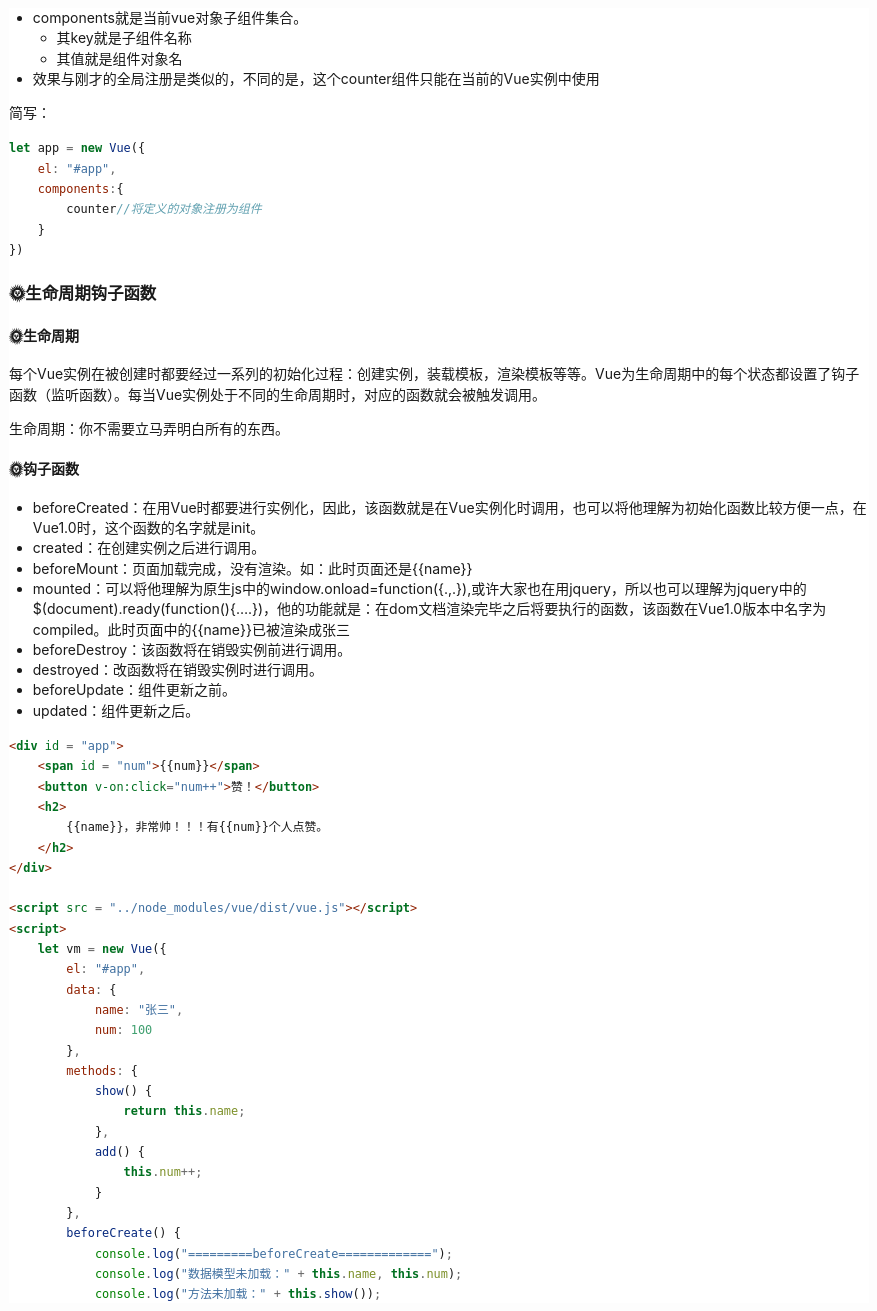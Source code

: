 - components就是当前vue对象子组件集合。
    - 其key就是子组件名称
    - 其值就是组件对象名
- 效果与刚才的全局注册是类似的，不同的是，这个counter组件只能在当前的Vue实例中使用

简写：

```js
let app = new Vue({
    el: "#app",
    components:{
        counter//将定义的对象注册为组件
    }
})
```



### :sun_with_face:生命周期钩子函数

#### :sun_with_face:生命周期
每个Vue实例在被创建时都要经过一系列的初始化过程：创建实例，装载模板，渲染模板等等。Vue为生命周期中的每个状态都设置了钩子函数（监听函数）。每当Vue实例处于不同的生命周期时，对应的函数就会被触发调用。

生命周期：你不需要立马弄明白所有的东西。

#### :sun_with_face:钩子函数

- beforeCreated：在用Vue时都要进行实例化，因此，该函数就是在Vue实例化时调用，也可以将他理解为初始化函数比较方便一点，在Vue1.0时，这个函数的名字就是init。
- created：在创建实例之后进行调用。
- beforeMount：页面加载完成，没有渲染。如：此时页面还是{{name}}
- mounted：可以将他理解为原生js中的window.onload=function({.,.}),或许大家也在用jquery，所以也可以理解为jquery中的$(document).ready(function(){….})，他的功能就是：在dom文档渲染完毕之后将要执行的函数，该函数在Vue1.0版本中名字为compiled。此时页面中的{{name}}已被渲染成张三
- beforeDestroy：该函数将在销毁实例前进行调用。
- destroyed：改函数将在销毁实例时进行调用。
- beforeUpdate：组件更新之前。
- updated：组件更新之后。

```html
<div id = "app">
    <span id = "num">{{num}}</span>
    <button v-on:click="num++">赞！</button>
    <h2>
        {{name}}，非常帅！！！有{{num}}个人点赞。
    </h2>
</div>

<script src = "../node_modules/vue/dist/vue.js"></script>
<script>
    let vm = new Vue({
        el: "#app",
        data: {
            name: "张三",
            num: 100
        },
        methods: {
            show() {
                return this.name;
            },
            add() {
                this.num++;
            }
        },
        beforeCreate() {
            console.log("=========beforeCreate=============");
            console.log("数据模型未加载：" + this.name, this.num);
            console.log("方法未加载：" + this.show());
```